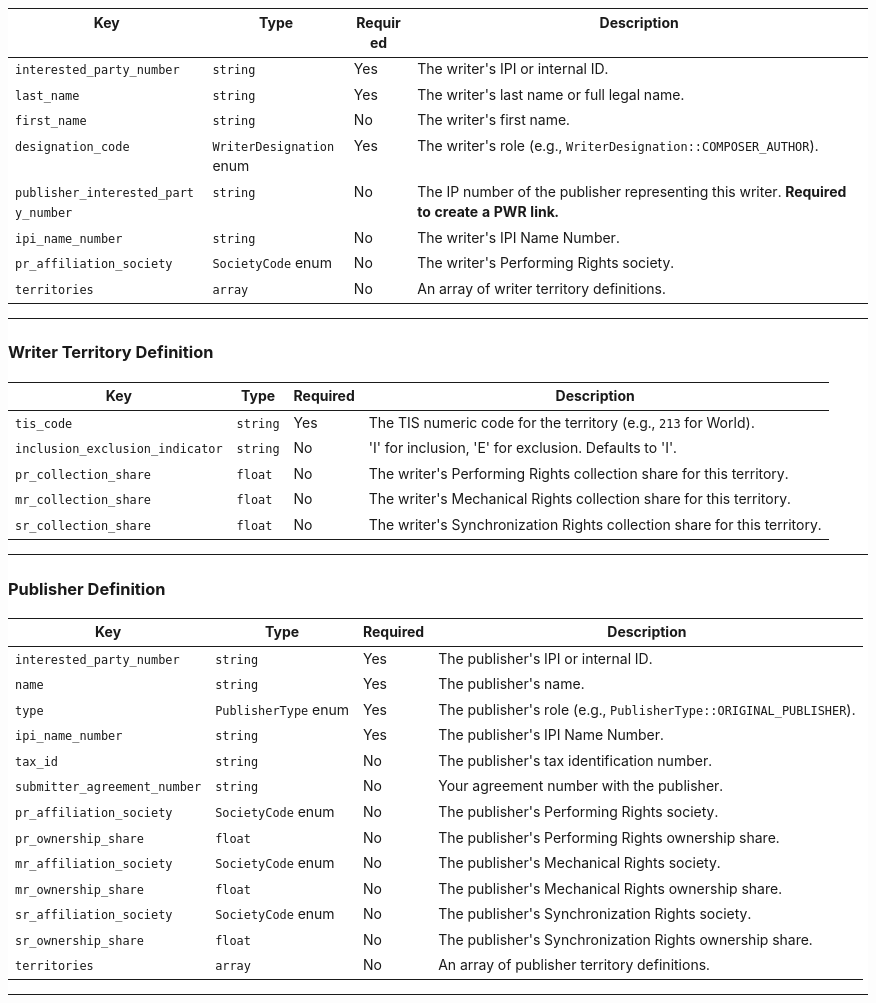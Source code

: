 | Key                                 | Type                      | Required | Description                                                              |
|-------------------------------------|---------------------------|----------|--------------------------------------------------------------------------|
| `interested_party_number`           | `string`                  | Yes      | The writer's IPI or internal ID.                                         |
| `last_name`                         | `string`                  | Yes      | The writer's last name or full legal name.                               |
| `first_name`                        | `string`                  | No       | The writer's first name.                                                 |
| `designation_code`                  | `WriterDesignation` enum  | Yes      | The writer's role (e.g., `WriterDesignation::COMPOSER_AUTHOR`).          |
| `publisher_interested_party_number` | `string`                  | No       | The IP number of the publisher representing this writer. **Required to create a PWR link.** |
| `ipi_name_number`                   | `string`                  | No       | The writer's IPI Name Number.                                            |
| `pr_affiliation_society`            | `SocietyCode` enum        | No       | The writer's Performing Rights society.                                  |
| `territories`                       | `array`                   | No       | An array of writer territory definitions.                                |

---

### Writer Territory Definition

| Key                             | Type     | Required | Description                                                              |
|---------------------------------|----------|----------|--------------------------------------------------------------------------|
| `tis_code`                      | `string` | Yes      | The TIS numeric code for the territory (e.g., `213` for World).          |
| `inclusion_exclusion_indicator` | `string` | No       | 'I' for inclusion, 'E' for exclusion. Defaults to 'I'.                   |
| `pr_collection_share`           | `float`  | No       | The writer's Performing Rights collection share for this territory.      |
| `mr_collection_share`           | `float`  | No       | The writer's Mechanical Rights collection share for this territory.      |
| `sr_collection_share`           | `float`  | No       | The writer's Synchronization Rights collection share for this territory. |

---

### Publisher Definition

| Key                          | Type                 | Required | Description                                                              |
|------------------------------|----------------------|----------|--------------------------------------------------------------------------|
| `interested_party_number`    | `string`             | Yes      | The publisher's IPI or internal ID.                                      |
| `name`                       | `string`             | Yes      | The publisher's name.                                                    |
| `type`                       | `PublisherType` enum | Yes      | The publisher's role (e.g., `PublisherType::ORIGINAL_PUBLISHER`).        |
| `ipi_name_number`            | `string`             | Yes      | The publisher's IPI Name Number.                                         |
| `tax_id`                     | `string`             | No       | The publisher's tax identification number.                               |
| `submitter_agreement_number` | `string`             | No       | Your agreement number with the publisher.                                |
| `pr_affiliation_society`     | `SocietyCode` enum   | No       | The publisher's Performing Rights society.                               |
| `pr_ownership_share`         | `float`              | No       | The publisher's Performing Rights ownership share.                       |
| `mr_affiliation_society`     | `SocietyCode` enum   | No       | The publisher's Mechanical Rights society.                               |
| `mr_ownership_share`         | `float`              | No       | The publisher's Mechanical Rights ownership share.                       |
| `sr_affiliation_society`     | `SocietyCode` enum   | No       | The publisher's Synchronization Rights society.                          |
| `sr_ownership_share`         | `float`              | No       | The publisher's Synchronization Rights ownership share.                  |
| `territories`                | `array`              | No       | An array of publisher territory definitions.                             |

---